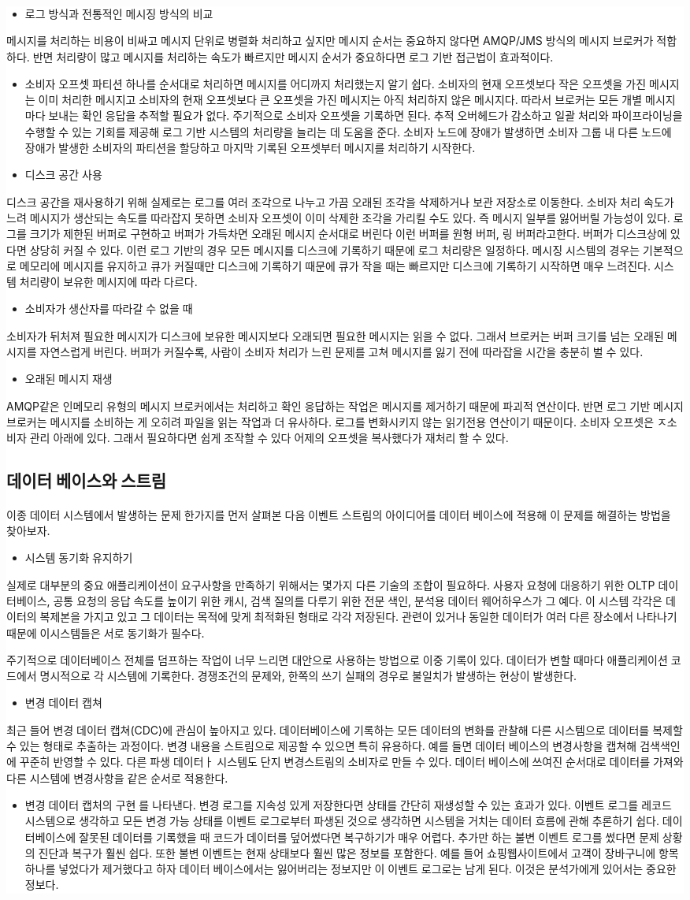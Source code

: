 - 로그 방식과 전통적인 메시징 방식의 비교

메시지를 처리하는 비용이 비싸고 메시지 단위로 병렬화 처리하고 싶지만 메시지 순서는 중요하지 않다면 AMQP/JMS 방식의 메시지 브로커가 적합하다. 반면 처리량이 많고 메시지를 처리하는 속도가 빠르지만 메시지 순서가 중요하다면 로그 기반 접근법이 효과적이다.

- 소비자 오프셋
  파티션 하나를 순서대로 처리하면 메시지를 어디까지 처리했는지 알기 쉽다. 소비자의 현재 오프셋보다 작은 오프셋을 가진 메시지는 이미 처리한 메시지고 소비자의 현재 오프셋보다 큰 오프셋을 가진 메시지는 아직 처리하지 않은 메시지다. 따라서 브로커는 모든 개별 메시지마다 보내는 확인 응답을 추적할 필요가 없다. 주기적으로 소비자 오프셋을 기록하면 된다. 추적 오버헤드가 감소하고 일괄 처리와 파이프라이닝을 수행할 수 있는 기회를 제공해 로그 기반 시스템의 처리량을 늘리는 데 도움을 준다.
  소비자 노드에 장애가 발생하면 소비자 그룹 내 다른 노드에 장애가 발생한 소비자의 파티션을 할당하고 마지막 기록된 오프셋부터 메시지를 처리하기 시작한다.

- 디스크 공간 사용

디스크 공간을 재사용하기 위해 실제로는 로그를 여러 조각으로 나누고 가끔 오래된 조각을 삭제하거나 보관 저장소로 이동한다. 소비자 처리 속도가 느려 메시지가 생산되는 속도를 따라잡지 못하면 소비자 오프셋이 이미 삭제한 조각을 가리킬 수도 있다. 즉 메시지 일부를 잃어버릴 가능성이 있다. 로그를 크기가 제한된 버퍼로 구현하고 버퍼가 가득차면 오래된 메시지 순서대로 버린다 이런 버퍼를 원형 버퍼, 링 버퍼라고한다. 버퍼가 디스크상에 있다면 상당히 커질 수 있다.
이런 로그 기반의 경우 모든 메시지를 디스크에 기록하기 때문에 로그 처리량은 일정하다. 메시징 시스템의 경우는 기본적으로 메모리에 메시지를 유지하고 큐가 커질때만 디스크에 기록하기 때문에 큐가 작을 때는 빠르지만 디스크에 기록하기 시작하면 매우 느려진다. 시스템 처리량이 보유한 메시지에 따라 다르다.

- 소비자가 생산자를 따라갈 수 없을 때

소비자가 뒤처져 필요한 메시지가 디스크에 보유한 메시지보다 오래되면 필요한 메시지는 읽을 수 없다. 그래서 브로커는 버퍼 크기를 넘는 오래된 메시지를 자연스럽게 버린다. 버퍼가 커질수록, 사람이 소비자 처리가 느린 문제를 고쳐 메시지를 잃기 전에 따라잡을 시간을 충분히 벌 수 있다.

- 오래된 메시지 재생

AMQP같은 인메모리 유형의 메시지 브로커에서는 처리하고 확인 응답하는 작업은 메시지를 제거하기 때문에 파괴적 연산이다. 반면 로그 기반 메시지 브로커는 메시지를 소비하는 게 오히려 파일을 읽는 작업과 더 유사하다. 로그를 변화시키지 않는 읽기전용 연산이기 때문이다. 소비자 오프셋은 ㅈ소비자 관리 아래에 있다. 그래서 필요하다면 쉽게 조작할 수 있다 어제의 오프셋을 복사했다가 재처리 할 수 있다.

## 데이터 베이스와 스트림

이종 데이터 시스템에서 발생하는 문제 한가지를 먼저 살펴본 다음 이벤트 스트림의 아이디어를 데이터 베이스에 적용해 이 문제를 해결하는 방법을 찾아보자.

- 시스템 동기화 유지하기

실제로 대부분의 중요 애플리케이션이 요구사항을 만족하기 위해서는 몇가지 다른 기술의 조합이 필요하다.
사용자 요청에 대응하기 위한 OLTP 데이터베이스, 공통 요청의 응답 속도를 높이기 위한 캐시, 검색 질의를 다루기 위한 전문 색인, 분석용 데이터 웨어하우스가 그 예다. 이 시스템 각각은 데이터의 복제본을 가지고 있고 그 데이터는 목적에 맞게 최적화된 형태로 각각 저장된다. 관련이 있거나 동일한 데이터가 여러 다른 장소에서 나타나기 때문에 이시스템들은 서로 동기화가 필수다.

주기적으로 데이터베이스 전체를 덤프하는 작업이 너무 느리면 대안으로 사용하는 방법으로 이중 기록이 있다. 데이터가 변할 때마다 애플리케이션 코드에서 명시적으로 각 시스템에 기록한다. 경쟁조건의 문제와, 한쪽의 쓰기 실패의 경우로 불일치가 발생하는 현상이 발생한다.

- 변경 데이터 캡쳐

최근 들어 변경 데이터 캡쳐(CDC)에 관심이 높아지고 있다. 데이터베이스에 기록하는 모든 데이터의 변화를 관찰해 다른 시스템으로 데이터를 복제할 수 있는 형태로 추출하는 과정이다. 변경 내용을 스트림으로 제공할 수 있으면 특히 유용하다.
예를 들면 데이터 베이스의 변경사항을 캡쳐해 검색색인에 꾸준히 반영할 수 있다. 다른 파생 데이터ㅏ 시스템도 단지 변경스트림의 소비자로 만들 수 있다.
데이터 베이스에 쓰여진 순서대로 데이터를 가져와 다른 시스템에 변경사항을 같은 순서로 적용한다.

- 변경 데이터 캡처의 구현
  를 나타낸다. 변경 로그를 지속성 있게 저장한다면 상태를 간단히 재생성할 수 있는 효과가 있다. 이벤트 로그를 레코드 시스템으로 생각하고 모든 변경 가능 상태를 이벤트 로그로부터 파생된 것으로 생각하면 시스템을 거치는 데이터 흐름에 관해 추론하기 쉽다.
  데이터베이스에 잘못된 데이터를 기록했을 때 코드가 데이터를 덮어썼다면 복구하기가 매우 어렵다. 추가만 하는 불변 이벤트 로그를 썼다면 문제 상황의 진단과 복구가 훨씬 쉽다.
  또한 불변 이벤트는 현재 상태보다 훨씬 많은 정보를 포함한다. 예를 들어 쇼핑웹사이트에서 고객이 장바구니에 항목하나를 넣었다가 제거했다고 하자 데이터 베이스에서는 잃어버리는 정보지만 이 이벤트 로그로는 남게 된다. 이것은 분석가에게 있어서는 중요한 정보다.
